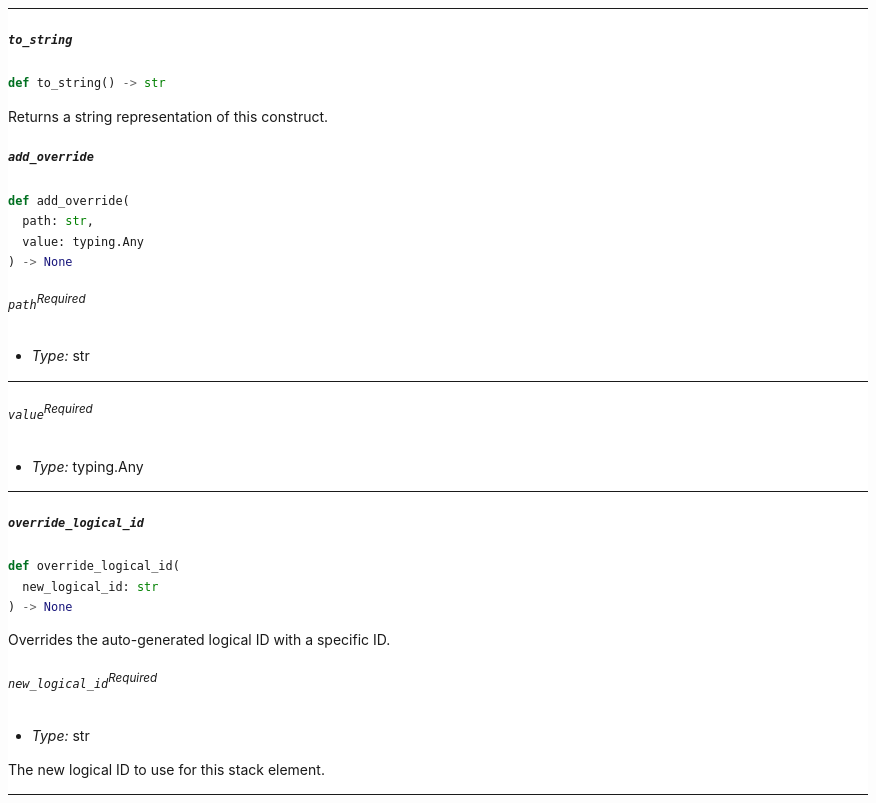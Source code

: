 
---

##### `to_string` <a name="to_string" id="@cdktf/provider-helm.release.Release.toString"></a>

```python
def to_string() -> str
```

Returns a string representation of this construct.

##### `add_override` <a name="add_override" id="@cdktf/provider-helm.release.Release.addOverride"></a>

```python
def add_override(
  path: str,
  value: typing.Any
) -> None
```

###### `path`<sup>Required</sup> <a name="path" id="@cdktf/provider-helm.release.Release.addOverride.parameter.path"></a>

- *Type:* str

---

###### `value`<sup>Required</sup> <a name="value" id="@cdktf/provider-helm.release.Release.addOverride.parameter.value"></a>

- *Type:* typing.Any

---

##### `override_logical_id` <a name="override_logical_id" id="@cdktf/provider-helm.release.Release.overrideLogicalId"></a>

```python
def override_logical_id(
  new_logical_id: str
) -> None
```

Overrides the auto-generated logical ID with a specific ID.

###### `new_logical_id`<sup>Required</sup> <a name="new_logical_id" id="@cdktf/provider-helm.release.Release.overrideLogicalId.parameter.newLogicalId"></a>

- *Type:* str

The new logical ID to use for this stack element.

---
